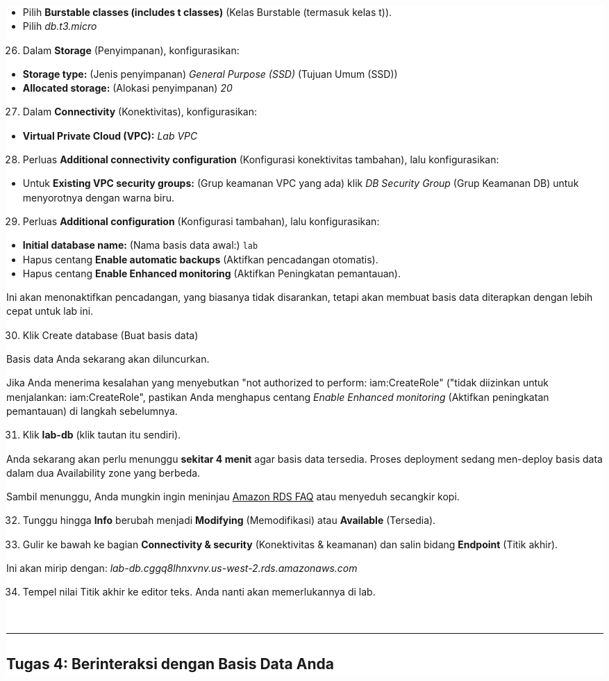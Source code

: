    - Pilih <i class="far fa-dot-circle"></i> **Burstable classes (includes t classes)** (Kelas Burstable (termasuk kelas t)).
   - Pilih _db.t3.micro_

26. Dalam **Storage** (Penyimpanan), konfigurasikan:

   - **Storage type:** (Jenis penyimpanan) _General Purpose (SSD)_ (Tujuan Umum (SSD))
   - **Allocated storage:** (Alokasi penyimpanan) _20_

27. Dalam **Connectivity** (Konektivitas), konfigurasikan:

   - **Virtual Private Cloud (VPC):** _Lab VPC_

28. Perluas <i class="fas fa-caret-right"></i> **Additional connectivity configuration** (Konfigurasi konektivitas tambahan), lalu konfigurasikan:

   - Untuk **Existing VPC security groups:** (Grup keamanan VPC yang ada) klik _DB Security Group_ (Grup Keamanan DB) untuk menyorotnya dengan warna biru.

29. Perluas <i class="fas fa-caret-right"></i> **Additional configuration** (Konfigurasi tambahan), lalu konfigurasikan:

   - **Initial database name:** (Nama basis data awal:) `lab`
   - Hapus centang **Enable automatic backups** (Aktifkan pencadangan otomatis).
   - Hapus centang **Enable Enhanced monitoring** (Aktifkan Peningkatan pemantauan).

   <i class="fas fa-comment"></i> Ini akan menonaktifkan pencadangan, yang biasanya tidak disarankan, tetapi akan membuat basis data diterapkan dengan lebih cepat untuk lab ini.

30. Klik <span id="ssb_orange">Create database</span> (Buat basis data)

   Basis data Anda sekarang akan diluncurkan.

   <i class="fas fa-comment"></i> Jika Anda menerima kesalahan yang menyebutkan "not authorized to perform: iam:CreateRole" ("tidak diizinkan untuk menjalankan: iam:CreateRole", pastikan Anda menghapus centang _Enable Enhanced monitoring_ (Aktifkan peningkatan pemantauan) di langkah sebelumnya.

31. Klik **lab-db** (klik tautan itu sendiri).

   Anda sekarang akan perlu menunggu **sekitar 4 menit** agar basis data tersedia. Proses deployment sedang men-deploy basis data dalam dua Availability zone yang berbeda.

   <i class="fas fa-info-circle"></i> Sambil menunggu, Anda mungkin ingin meninjau [Amazon RDS FAQ](https://aws.amazon.com/rds/faqs/) atau menyeduh secangkir kopi.

32. Tunggu hingga **Info** berubah menjadi **Modifying** (Memodifikasi) atau **Available** (Tersedia).

33. Gulir ke bawah ke bagian **Connectivity & security** (Konektivitas & keamanan) dan salin bidang **Endpoint** (Titik akhir).

   Ini akan mirip dengan: _lab-db.cggq8lhnxvnv.us-west-2.rds.amazonaws.com_

34. Tempel nilai Titik akhir ke editor teks. Anda nanti akan memerlukannya di lab.

&nbsp;
___
## Tugas 4: Berinteraksi dengan Basis Data Anda
